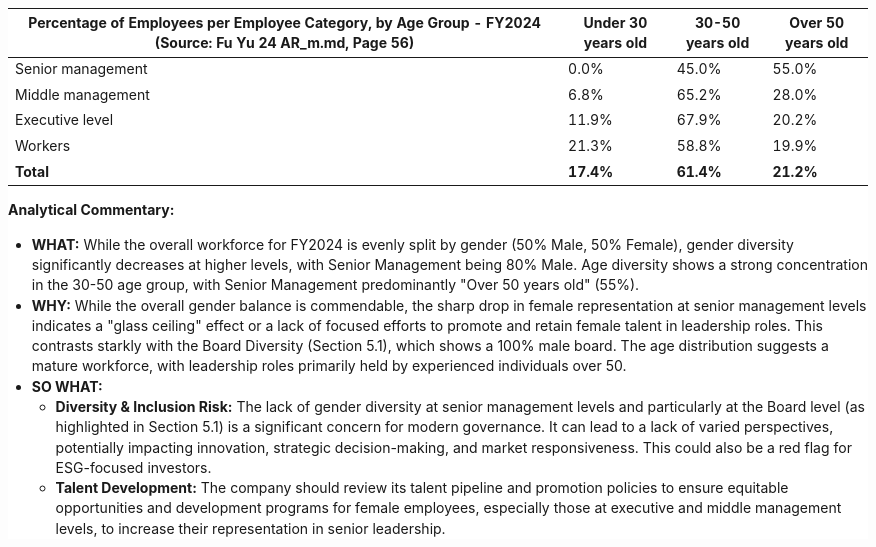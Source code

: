 </table>

<table class="data-table">
    <thead>
        <tr>
            <th>Percentage of Employees per Employee Category, by Age Group - FY2024 (Source: Fu Yu 24 AR_m.md, Page 56)</th>
            <th>Under 30 years old</th>
            <th>30-50 years old</th>
            <th>Over 50 years old</th>
        </tr>
    </thead>
    <tbody>
        <tr>
            <td>Senior management</td>
            <td>0.0%</td>
            <td>45.0%</td>
            <td>55.0%</td>
        </tr>
        <tr>
            <td>Middle management</td>
            <td>6.8%</td>
            <td>65.2%</td>
            <td>28.0%</td>
        </tr>
        <tr>
            <td>Executive level</td>
            <td>11.9%</td>
            <td>67.9%</td>
            <td>20.2%</td>
        </tr>
        <tr>
            <td>Workers</td>
            <td>21.3%</td>
            <td>58.8%</td>
            <td>19.9%</td>
        </tr>
        <tr>
            <td><strong>Total</strong></td>
            <td><strong>17.4%</strong></td>
            <td><strong>61.4%</strong></td>
            <td><strong>21.2%</strong></td>
        </tr>
    </tbody>
</table>

**Analytical Commentary:**
*   **WHAT:** While the overall workforce for FY2024 is evenly split by gender (50% Male, 50% Female), gender diversity significantly decreases at higher levels, with Senior Management being 80% Male. Age diversity shows a strong concentration in the 30-50 age group, with Senior Management predominantly "Over 50 years old" (55%).
*   **WHY:** While the overall gender balance is commendable, the sharp drop in female representation at senior management levels indicates a "glass ceiling" effect or a lack of focused efforts to promote and retain female talent in leadership roles. This contrasts starkly with the Board Diversity (Section 5.1), which shows a 100% male board. The age distribution suggests a mature workforce, with leadership roles primarily held by experienced individuals over 50.
*   **SO WHAT:**
    *   **Diversity & Inclusion Risk:** The lack of gender diversity at senior management levels and particularly at the Board level (as highlighted in Section 5.1) is a significant concern for modern governance. It can lead to a lack of varied perspectives, potentially impacting innovation, strategic decision-making, and market responsiveness. This could also be a red flag for ESG-focused investors.
    *   **Talent Development:** The company should review its talent pipeline and promotion policies to ensure equitable opportunities and development programs for female employees, especially those at executive and middle management levels, to increase their representation in senior leadership.
